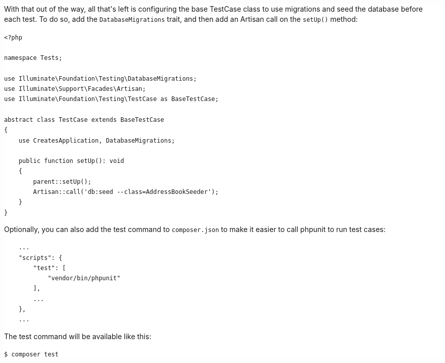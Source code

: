 With that out of the way, all that's left is configuring the base TestCase class to use migrations and seed the database
before each test. To do so, add the `DatabaseMigrations` trait, and then add an Artisan call on the `setUp()` method:

```
<?php

namespace Tests;

use Illuminate\Foundation\Testing\DatabaseMigrations;
use Illuminate\Support\Facades\Artisan;
use Illuminate\Foundation\Testing\TestCase as BaseTestCase;

abstract class TestCase extends BaseTestCase
{
    use CreatesApplication, DatabaseMigrations;

    public function setUp(): void
    {
        parent::setUp();
        Artisan::call('db:seed --class=AddressBookSeeder');
    }
}
```

Optionally, you can also add the test command to `composer.json` to make it easier to call phpunit to run test cases:

```
    ...
    "scripts": {
        "test": [
            "vendor/bin/phpunit"
        ], 
        ...
    },
    ...
```

The test command will be available like this:

```
$ composer test
```
